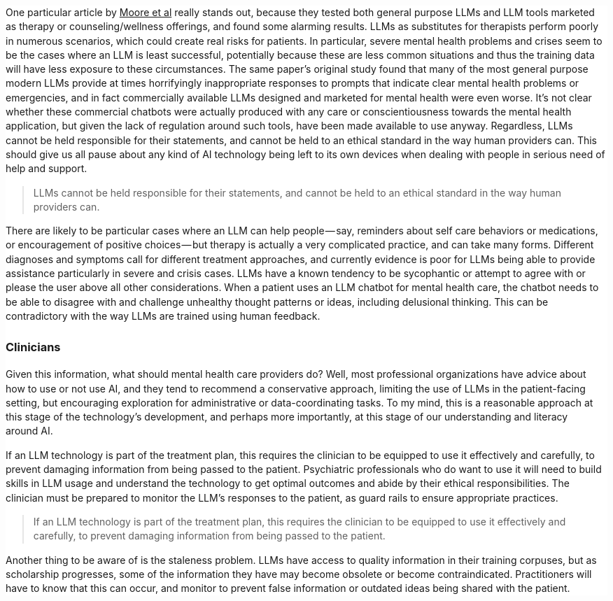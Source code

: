 One particular article by
[Moore et al](https://dl.acm.org/doi/pdf/10.1145/3715275.3732039)
really stands out, because they tested both general purpose LLMs and LLM tools marketed as therapy or counseling/wellness offerings, and found some alarming results. LLMs as substitutes for therapists perform poorly in numerous scenarios, which could create real risks for patients. In particular, severe mental health problems and crises seem to be the cases where an LLM is least successful, potentially because these are less common situations and thus the training data will have less exposure to these circumstances. The same paper’s original study found that many of the most general purpose modern LLMs provide at times horrifyingly inappropriate responses to prompts that indicate clear mental health problems or emergencies, and in fact commercially available LLMs designed and marketed for mental health were even worse. It’s not clear whether these commercial chatbots were actually produced with any care or conscientiousness towards the mental health application, but given the lack of regulation around such tools, have been made available to use anyway. Regardless, LLMs cannot be held responsible for their statements, and cannot be held to an ethical standard in the way human providers can. This should give us all pause about any kind of AI technology being left to its own devices when dealing with people in serious need of help and support.

> LLMs cannot be held responsible for their statements, and cannot be held to an ethical standard in the way human providers can.

There are likely to be particular cases where an LLM can help people — say, reminders about self care behaviors or medications, or encouragement of positive choices — but therapy is actually a very complicated practice, and can take many forms. Different diagnoses and symptoms call for different treatment approaches, and currently evidence is poor for LLMs being able to provide assistance particularly in severe and crisis cases. LLMs have a known tendency to be sycophantic or attempt to agree with or please the user above all other considerations. When a patient uses an LLM chatbot for mental health care, the chatbot needs to be able to disagree with and challenge unhealthy thought patterns or ideas, including delusional thinking. This can be contradictory with the way LLMs are trained using human feedback.

### Clinicians

Given this information, what should mental health care providers do? Well, most professional organizations have advice about how to use or not use AI, and they tend to recommend a conservative approach, limiting the use of LLMs in the patient-facing setting, but encouraging exploration for administrative or data-coordinating tasks. To my mind, this is a reasonable approach at this stage of the technology’s development, and perhaps more importantly, at this stage of our understanding and literacy around AI.

If an LLM technology is part of the treatment plan, this requires the clinician to be equipped to use it effectively and carefully, to prevent damaging information from being passed to the patient. Psychiatric professionals who do want to use it will need to build skills in LLM usage and understand the technology to get optimal outcomes and abide by their ethical responsibilities. The clinician must be prepared to monitor the LLM’s responses to the patient, as guard rails to ensure appropriate practices.

> If an LLM technology is part of the treatment plan, this requires the clinician to be equipped to use it effectively and carefully, to prevent damaging information from being passed to the patient.

Another thing to be aware of is the staleness problem. LLMs have access to quality information in their training corpuses, but as scholarship progresses, some of the information they have may become obsolete or become contraindicated. Practitioners will have to know that this can occur, and monitor to prevent false information or outdated ideas being shared with the patient.
